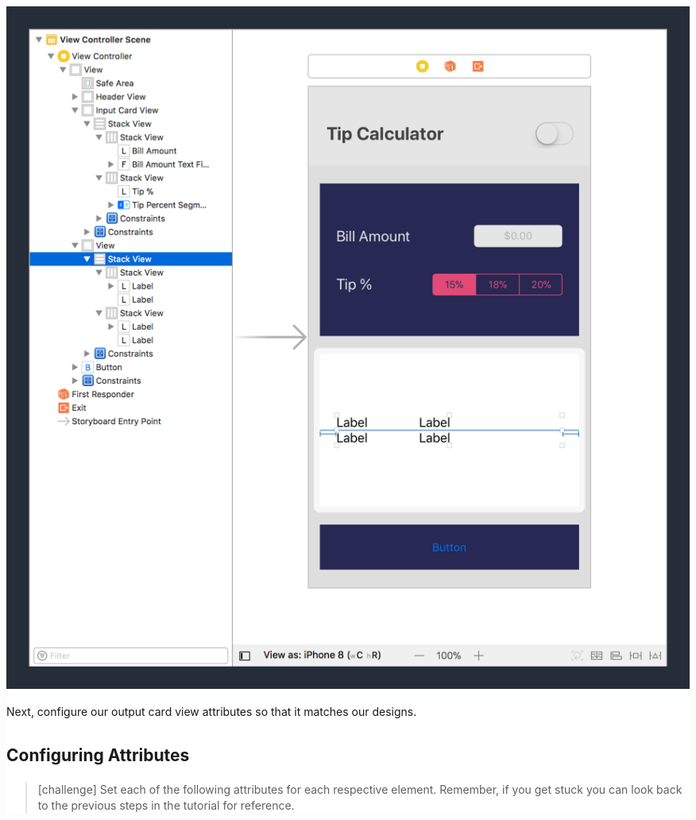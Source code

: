 ![Output Card Finished Constraints Unstyled](assets/output_card_finished_constraints_unstyled.png)

Next, configure our output card view attributes so that it matches our designs.

## Configuring Attributes

> [challenge] Set each of the following attributes for each respective element. Remember, if you get stuck you can look back to the previous steps in the tutorial for reference.
